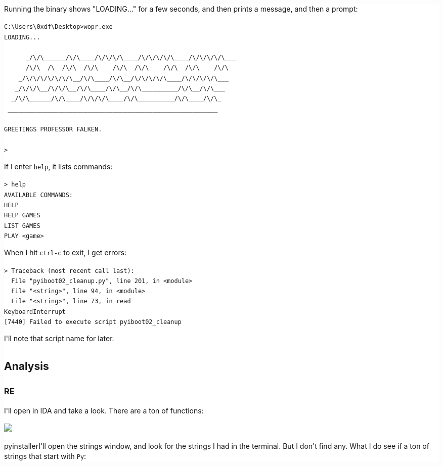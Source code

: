 Running the binary shows "LOADING..." for a few seconds, and then prints
a message, and then a prompt:



    C:\Users\0xdf\Desktop>wopr.exe
    LOADING...

          _/\/\______/\/\____/\/\/\/\____/\/\/\/\/\____/\/\/\/\/\___
         _/\/\__/\__/\/\__/\/\____/\/\__/\/\____/\/\__/\/\____/\/\_
        _/\/\/\/\/\/\/\__/\/\____/\/\__/\/\/\/\/\____/\/\/\/\/\___
       _/\/\/\__/\/\/\__/\/\____/\/\__/\/\__________/\/\__/\/\___
      _/\/\______/\/\____/\/\/\/\____/\/\__________/\/\____/\/\_
     __________________________________________________________

    GREETINGS PROFESSOR FALKEN.

    >



If I enter `help`, it lists commands:



    > help
    AVAILABLE COMMANDS:
    HELP
    HELP GAMES
    LIST GAMES
    PLAY <game>



When I hit `ctrl-c` to exit, I get errors:



    > Traceback (most recent call last):
      File "pyiboot02_cleanup.py", line 201, in <module>
      File "<string>", line 94, in <module>
      File "<string>", line 73, in read
    KeyboardInterrupt
    [7440] Failed to execute script pyiboot02_cleanup



I'll note that script name for later.

## Analysis

### RE

I'll open in IDA and take a look. There are a ton of functions:

![](/img/1569136431630.png)

pyinstallerI'll open the strings window, and look for the strings I had
in the terminal. But I don't find any. What I do see if a ton of strings
that start with `Py`:
